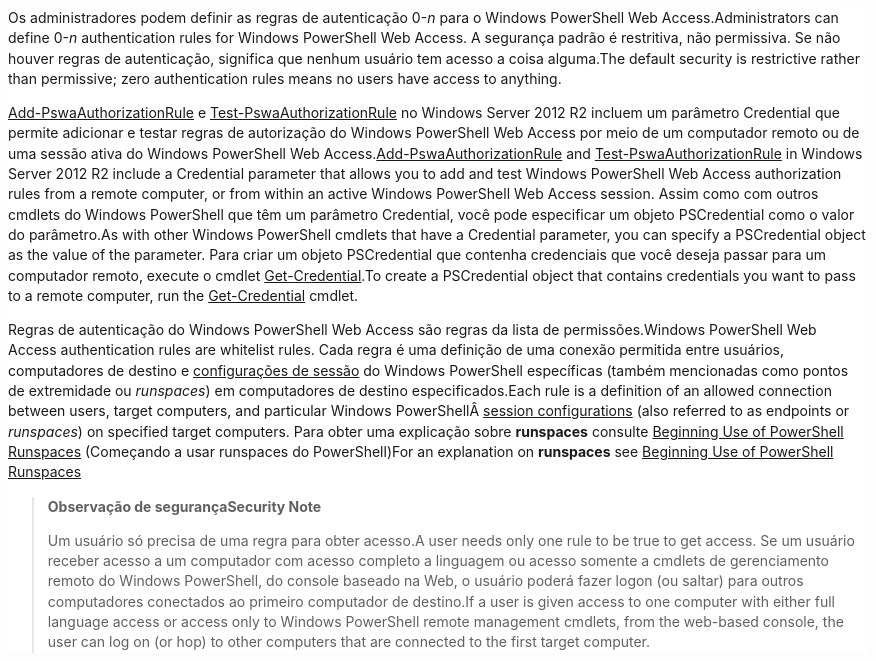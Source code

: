 <span data-ttu-id="93e4c-113">Os administradores podem definir as regras de autenticação 0-*n* para o Windows PowerShell Web Access.</span><span class="sxs-lookup"><span data-stu-id="93e4c-113">Administrators can define 0-*n* authentication rules for Windows PowerShell Web Access.</span></span>
<span data-ttu-id="93e4c-114">A segurança padrão é restritiva, não permissiva. Se não houver regras de autenticação, significa que nenhum usuário tem acesso a coisa alguma.</span><span class="sxs-lookup"><span data-stu-id="93e4c-114">The default security is restrictive rather than permissive; zero authentication rules means no users have access to anything.</span></span>

<span data-ttu-id="93e4c-115">[Add-PswaAuthorizationRule](cmdlets/add-pswaauthorizationrule.md) e [Test-PswaAuthorizationRule](cmdlets/test-pswaauthorizationrule.md) no Windows Server 2012 R2 incluem um parâmetro Credential que permite adicionar e testar regras de autorização do Windows PowerShell Web Access por meio de um computador remoto ou de uma sessão ativa do Windows PowerShell Web Access.</span><span class="sxs-lookup"><span data-stu-id="93e4c-115">[Add-PswaAuthorizationRule](cmdlets/add-pswaauthorizationrule.md) and [Test-PswaAuthorizationRule](cmdlets/test-pswaauthorizationrule.md) in Windows Server 2012 R2 include a Credential parameter that allows you to add and test Windows PowerShell Web Access authorization rules from a remote computer, or from within an active Windows PowerShell Web Access session.</span></span>
<span data-ttu-id="93e4c-116">Assim como com outros cmdlets do Windows PowerShell que têm um parâmetro Credential, você pode especificar um objeto PSCredential como o valor do parâmetro.</span><span class="sxs-lookup"><span data-stu-id="93e4c-116">As with other Windows PowerShell cmdlets that have a Credential parameter, you can specify a PSCredential object as the value of the parameter.</span></span>
<span data-ttu-id="93e4c-117">Para criar um objeto PSCredential que contenha credenciais que você deseja passar para um computador remoto, execute o cmdlet [Get-Credential](https://msdn.microsoft.com/powershell/reference/5.1/microsoft.powershell.security/Get-Credential).</span><span class="sxs-lookup"><span data-stu-id="93e4c-117">To create a PSCredential object that contains credentials you want to pass to a remote computer, run the [Get-Credential](https://msdn.microsoft.com/powershell/reference/5.1/microsoft.powershell.security/Get-Credential) cmdlet.</span></span>

<span data-ttu-id="93e4c-118">Regras de autenticação do Windows PowerShell Web Access são regras da lista de permissões.</span><span class="sxs-lookup"><span data-stu-id="93e4c-118">Windows PowerShell Web Access authentication rules are whitelist rules.</span></span>
<span data-ttu-id="93e4c-119">Cada regra é uma definição de uma conexão permitida entre usuários, computadores de destino e [configurações de sessão](https://msdn.microsoft.com/powershell/reference/5.1/microsoft.powershell.core/about/about_session_configurations) do Windows PowerShell específicas (também mencionadas como pontos de extremidade ou _runspaces_) em computadores de destino especificados.</span><span class="sxs-lookup"><span data-stu-id="93e4c-119">Each rule is a definition of an allowed connection between users, target computers, and particular Windows PowerShellÂ [session configurations](https://msdn.microsoft.com/powershell/reference/5.1/microsoft.powershell.core/about/about_session_configurations) (also referred to as endpoints or _runspaces_) on specified target computers.</span></span>
<span data-ttu-id="93e4c-120">Para obter uma explicação sobre **runspaces** consulte [Beginning Use of PowerShell Runspaces](https://blogs.technet.microsoft.com/heyscriptingguy/2015/11/26/beginning-use-of-powershell-runspaces-part-1/) (Começando a usar runspaces do PowerShell)</span><span class="sxs-lookup"><span data-stu-id="93e4c-120">For an explanation on **runspaces** see [Beginning Use of PowerShell Runspaces](https://blogs.technet.microsoft.com/heyscriptingguy/2015/11/26/beginning-use-of-powershell-runspaces-part-1/)</span></span>

> <span data-ttu-id="93e4c-121">**Observação de segurança**</span><span class="sxs-lookup"><span data-stu-id="93e4c-121">**Security Note**</span></span>
>
> <span data-ttu-id="93e4c-122">Um usuário só precisa de uma regra para obter acesso.</span><span class="sxs-lookup"><span data-stu-id="93e4c-122">A user needs only one rule to be true to get access.</span></span>
<span data-ttu-id="93e4c-123">Se um usuário receber acesso a um computador com acesso completo a linguagem ou acesso somente a cmdlets de gerenciamento remoto do Windows PowerShell, do console baseado na Web, o usuário poderá fazer logon (ou saltar) para outros computadores conectados ao primeiro computador de destino.</span><span class="sxs-lookup"><span data-stu-id="93e4c-123">If a user is given access to one computer with either full language access or access only to Windows PowerShell remote management cmdlets, from the web-based console, the user can log on (or hop) to other computers that are connected to the first target computer.</span></span>